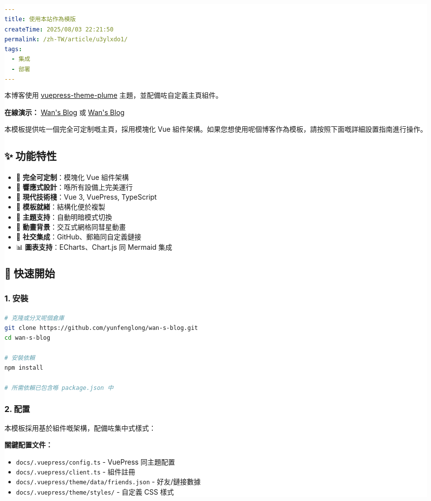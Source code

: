 ```yaml
---
title: 使用本站作為模版
createTime: 2025/08/03 22:21:50
permalink: /zh-TW/article/u3ylxdo1/
tags: 
  - 集成
  - 部署
---
```


本博客使用 [vuepress-theme-plume](https://theme-plume.vuejs.press/) 主題，並配備咗自定義主頁組件。

**在線演示：** [Wan's Blog](https://wanfung.me/) 或 [Wan's Blog](https://yunfenglong.github.io/wan-s-blog/)

本模板提供咗一個完全可定制嘅主頁，採用模塊化 Vue 組件架構。如果您想使用呢個博客作為模板，請按照下面嘅詳細設置指南進行操作。

## ✨ 功能特性

- 🎨 **完全可定制**：模塊化 Vue 組件架構
- 📱 **響應式設計**：喺所有設備上完美運行  
- 🚀 **現代技術棧**：Vue 3, VuePress, TypeScript
- 🎯 **模板就緒**：結構化便於複製
- 🌙 **主題支持**：自動明暗模式切換
- 🎪 **動畫背景**：交互式網格同彗星動畫
- 🎯 **社交集成**：GitHub、郵箱同自定義鏈接
- 📊 **圖表支持**：ECharts、Chart.js 同 Mermaid 集成

## 🚀 快速開始

### 1. 安裝

```bash
# 克隆或分叉呢個倉庫
git clone https://github.com/yunfenglong/wan-s-blog.git
cd wan-s-blog

# 安裝依賴
npm install

# 所需依賴已包含喺 package.json 中
```

### 2. 配置

本模板採用基於組件嘅架構，配備咗集中式樣式：

**關鍵配置文件：**
- `docs/.vuepress/config.ts` - VuePress 同主題配置
- `docs/.vuepress/client.ts` - 組件註冊
- `docs/.vuepress/theme/data/friends.json` - 好友/鏈接數據
- `docs/.vuepress/theme/styles/` - 自定義 CSS 樣式
